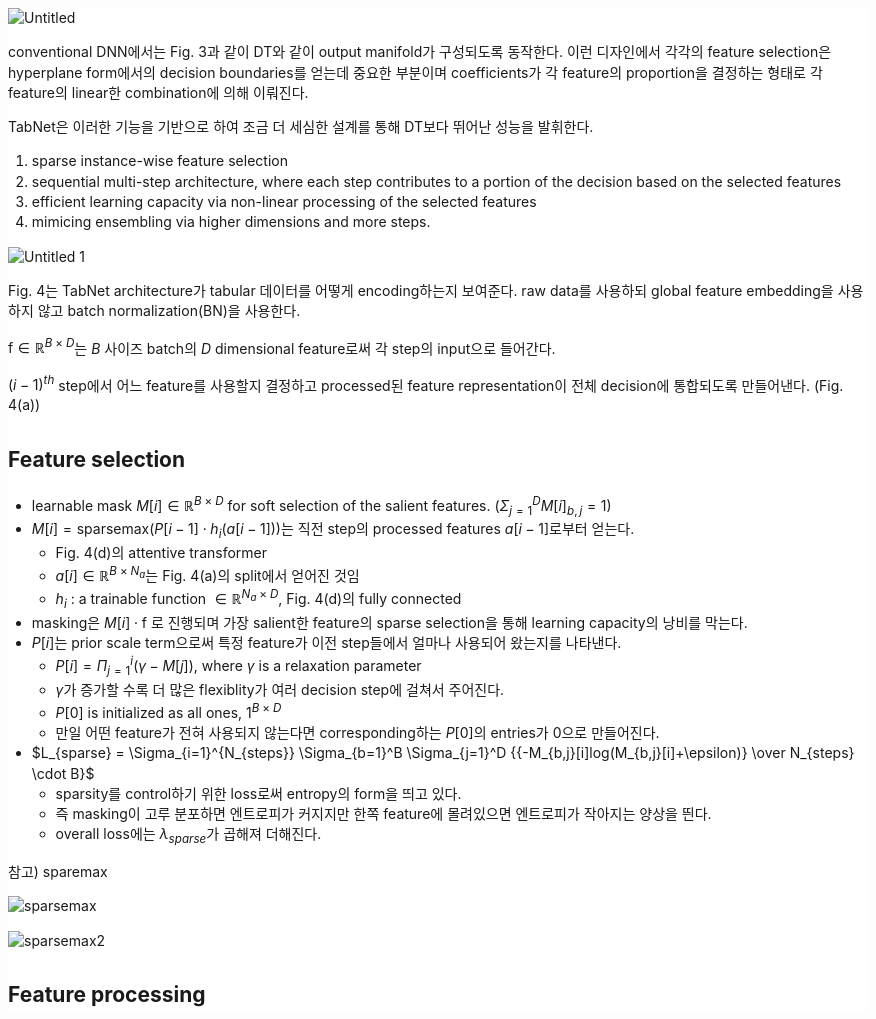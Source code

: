 ![Untitled](https://github.com/Young-Jo-Choi/paper_study/assets/59189961/d720db4f-5ccc-4295-9177-739c56d69ebd)

conventional DNN에서는 Fig. 3과 같이 DT와 같이 output manifold가 구성되도록 동작한다. 이런 디자인에서 각각의 feature selection은 hyperplane form에서의 decision boundaries를 얻는데 중요한 부분이며 coefficients가 각 feature의 proportion을 결정하는 형태로 각 feature의 linear한 combination에 의해 이뤄진다. 

TabNet은 이러한 기능을 기반으로 하여 조금 더 세심한 설계를 통해 DT보다 뛰어난 성능을 발휘한다.

1. sparse instance-wise feature selection
2. sequential multi-step architecture, where each step contributes to a portion of the decision based on the selected features
3. efficient learning capacity via non-linear processing of the selected features
4. mimicing ensembling via higher dimensions and more steps.

![Untitled 1](https://github.com/Young-Jo-Choi/paper_study/assets/59189961/7c3ad882-f54c-45c6-a165-0a31eaa75dee)

Fig. 4는 TabNet architecture가 tabular 데이터를 어떻게 encoding하는지 보여준다. raw data를 사용하되 global feature embedding을 사용하지 않고 batch normalization(BN)을 사용한다. 

$\text{f} \in \mathbb{R}^{B\times D}$는 $B$ 사이즈 batch의 $D$ dimensional feature로써 각 step의 input으로 들어간다.

${(i-1)}^{th}$ step에서 어느 feature를 사용할지 결정하고 processed된 feature representation이 전체 decision에 통합되도록 만들어낸다. (Fig. 4(a)) 

## Feature selection

- learnable mask $M[i] \in \mathbb{R}^{B\times D}$ for soft selection of the salient features. ($\Sigma_{j=1}^D M[i]_{b,j} = 1$)
- $M[i] = \text{sparsemax}(P[i-1]\cdot h_i(a[i-1]))$는 직전 step의 processed features $a[i-1]$로부터 얻는다.
    - Fig. 4(d)의 attentive transformer
    - $a[i] \in \mathbb{R}^{B \times N_a}$는 Fig. 4(a)의 split에서 얻어진 것임
    - $h_i$ : a trainable function $\in\mathbb{R}^{N_a \times D}$, Fig. 4(d)의 fully connected
- masking은 $M[i] \cdot \text{f}$ 로 진행되며 가장 salient한 feature의 sparse selection을 통해 learning capacity의 낭비를 막는다.
- $P[i]$는 prior scale term으로써 특정 feature가 이전 step들에서 얼마나 사용되어 왔는지를 나타낸다.
    - $P[i] = \Pi_{j=1}^{i} (\gamma-M[j])$, where $\gamma$ is a relaxation parameter
    - $\gamma$가 증가할 수록 더 많은 flexiblity가 여러 decision step에 걸쳐서 주어진다.
    - $P[0]$ is initialized as all ones, $1^{B\times D}$
    - 만일 어떤 feature가 전혀 사용되지 않는다면 corresponding하는 $P[0]$의 entries가 0으로 만들어진다.
- $L_{sparse} = \Sigma_{i=1}^{N_{steps}} \Sigma_{b=1}^B \Sigma_{j=1}^D {{-M_{b,j}[i]log(M_{b,j}[i]+\epsilon)} \over N_{steps} \cdot B}$
    - sparsity를 control하기 위한 loss로써 entropy의 form을 띄고 있다.
    - 즉 masking이 고루 분포하면 엔트로피가 커지지만 한쪽 feature에 몰려있으면 엔트로피가 작아지는 양상을 띈다.
    - overall loss에는 $\lambda_{sparse}$가 곱해져 더해진다.

참고) sparemax 

![sparsemax](https://github.com/Young-Jo-Choi/paper_study/assets/59189961/b0389d47-08b7-40ea-acd6-f5855c26c9f3)

![sparsemax2](https://github.com/Young-Jo-Choi/paper_study/assets/59189961/b24e39ce-3253-456f-81f0-69f7e573f126)

## Feature processing
